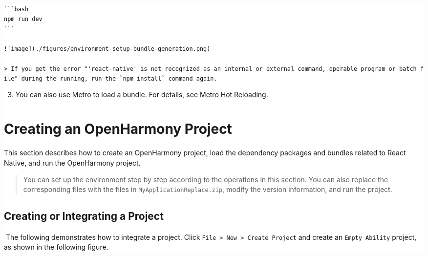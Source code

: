     ```bash
    npm run dev
    ```

    ![image](./figures/environment-setup-bundle-generation.png)

    > If you get the error "'react-native' is not recognized as an internal or external command, operable program or batch file" during the running, run the `npm install` command again.

3. You can also use Metro to load a bundle. For details, see [Metro Hot Reloading](debugging.md#metro-hot-reloading).

# Creating an OpenHarmony Project

This section describes how to create an OpenHarmony project, load the dependency packages and bundles related to React Native, and run the OpenHarmony project.
> You can set up the environment step by step according to the operations in this section. You can also replace the corresponding files with the files in `MyApplicationReplace.zip`, modify the version information, and run the project.

## Creating or Integrating a Project

​ The following demonstrates how to integrate a project. Click `File > New > Create Project` and create an `Empty Ability` project, as shown in the following figure.
